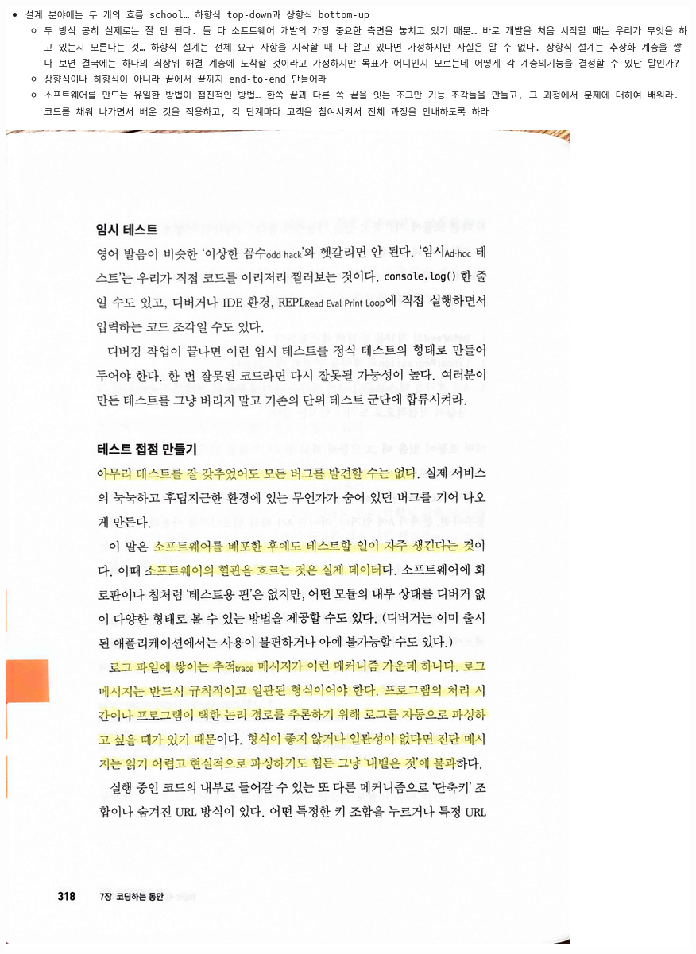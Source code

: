 - `설계 분야에는 두 개의 흐름 school… 하향식 top-down과 상향식 bottom-up`
    - `두 방식 공히 실제로는 잘 안 된다. 둘 다 소프트웨어 개발의 가장 중요한 측면을 놓치고 있기 때문… 바로 개발을 처음 시작할 때는 우리가 무엇을 하고 있는지 모른다는 것… 하향식 설계는 전체 요구 사항을 시작할 때 다 알고 있다면 가정하지만 사실은 알 수 없다. 상향식 설계는 추상화 계층을 쌓다 보면 결국에는 하나의 최상위 해결 계층에 도착할 것이라고 가정하지만 목표가 어디인지 모르는데 어떻게 각 계층의기능을 결정할 수 있단 말인가?`
    - `상향식이나 하향식이 아니라 끝에서 끝까지 end-to-end 만들어라`
    - `소프트웨어를 만드는 유일한 방법이 점진적인 방법… 한쪽 끝과 다른 쪽 끝을 잇는 조그만 기능 조각들을 만들고, 그 과정에서 문제에 대하여 배워라. 코드를 채워 나가면서 배운 것을 적용하고, 각 단계마다 고객을 참여시켜서 전체 과정을 안내하도록 하라`

![318.jpg](the_pragmatic_programmer/318.jpg)
